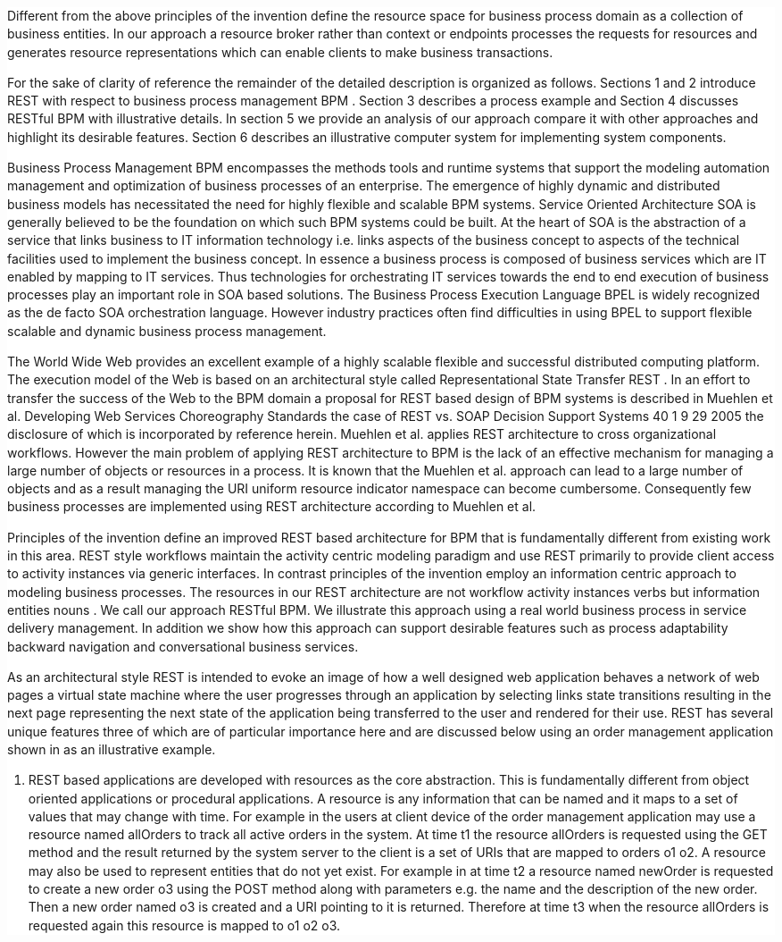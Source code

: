 Different from the above principles of the invention define the resource space for business process domain as a collection of business entities. In our approach a resource broker rather than context or endpoints processes the requests for resources and generates resource representations which can enable clients to make business transactions.

For the sake of clarity of reference the remainder of the detailed description is organized as follows. Sections 1 and 2 introduce REST with respect to business process management BPM . Section 3 describes a process example and Section 4 discusses RESTful BPM with illustrative details. In section 5 we provide an analysis of our approach compare it with other approaches and highlight its desirable features. Section 6 describes an illustrative computer system for implementing system components.

Business Process Management BPM encompasses the methods tools and runtime systems that support the modeling automation management and optimization of business processes of an enterprise. The emergence of highly dynamic and distributed business models has necessitated the need for highly flexible and scalable BPM systems. Service Oriented Architecture SOA is generally believed to be the foundation on which such BPM systems could be built. At the heart of SOA is the abstraction of a service that links business to IT information technology i.e. links aspects of the business concept to aspects of the technical facilities used to implement the business concept. In essence a business process is composed of business services which are IT enabled by mapping to IT services. Thus technologies for orchestrating IT services towards the end to end execution of business processes play an important role in SOA based solutions. The Business Process Execution Language BPEL is widely recognized as the de facto SOA orchestration language. However industry practices often find difficulties in using BPEL to support flexible scalable and dynamic business process management.

The World Wide Web provides an excellent example of a highly scalable flexible and successful distributed computing platform. The execution model of the Web is based on an architectural style called Representational State Transfer REST . In an effort to transfer the success of the Web to the BPM domain a proposal for REST based design of BPM systems is described in Muehlen et al. Developing Web Services Choreography Standards the case of REST vs. SOAP Decision Support Systems 40 1 9 29 2005 the disclosure of which is incorporated by reference herein. Muehlen et al. applies REST architecture to cross organizational workflows. However the main problem of applying REST architecture to BPM is the lack of an effective mechanism for managing a large number of objects or resources in a process. It is known that the Muehlen et al. approach can lead to a large number of objects and as a result managing the URI uniform resource indicator namespace can become cumbersome. Consequently few business processes are implemented using REST architecture according to Muehlen et al.

Principles of the invention define an improved REST based architecture for BPM that is fundamentally different from existing work in this area. REST style workflows maintain the activity centric modeling paradigm and use REST primarily to provide client access to activity instances via generic interfaces. In contrast principles of the invention employ an information centric approach to modeling business processes. The resources in our REST architecture are not workflow activity instances verbs but information entities nouns . We call our approach RESTful BPM. We illustrate this approach using a real world business process in service delivery management. In addition we show how this approach can support desirable features such as process adaptability backward navigation and conversational business services.

As an architectural style REST is intended to evoke an image of how a well designed web application behaves a network of web pages a virtual state machine where the user progresses through an application by selecting links state transitions resulting in the next page representing the next state of the application being transferred to the user and rendered for their use. REST has several unique features three of which are of particular importance here and are discussed below using an order management application shown in as an illustrative example.

1. REST based applications are developed with resources as the core abstraction. This is fundamentally different from object oriented applications or procedural applications. A resource is any information that can be named and it maps to a set of values that may change with time. For example in the users at client device of the order management application may use a resource named allOrders to track all active orders in the system. At time t1 the resource allOrders is requested using the GET method and the result returned by the system server to the client is a set of URIs that are mapped to orders o1 o2. A resource may also be used to represent entities that do not yet exist. For example in at time t2 a resource named newOrder is requested to create a new order o3 using the POST method along with parameters e.g. the name and the description of the new order. Then a new order named o3 is created and a URI pointing to it is returned. Therefore at time t3 when the resource allOrders is requested again this resource is mapped to o1 o2 o3.
